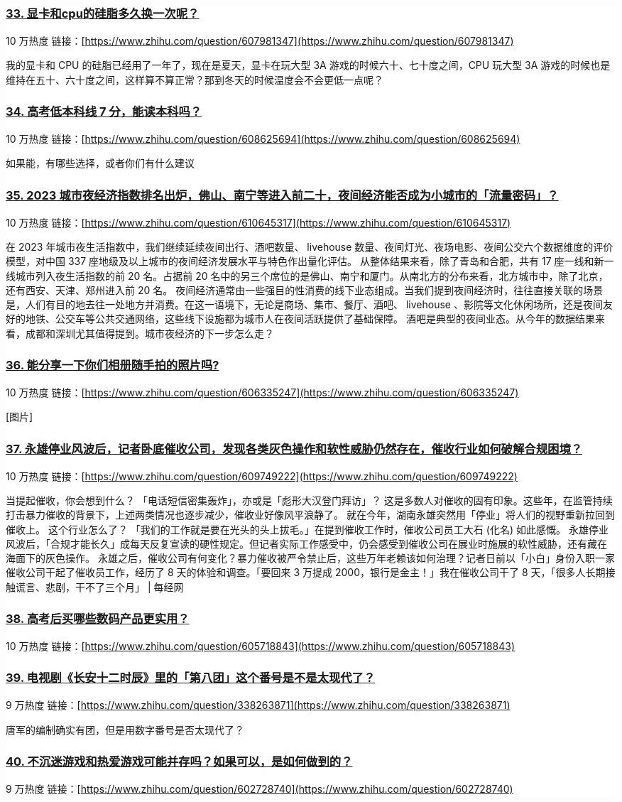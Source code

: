 ### [33. 显卡和cpu的硅脂多久换一次呢？](https://www.zhihu.com/question/607981347)
10 万热度 链接：[https://www.zhihu.com/question/607981347](https://www.zhihu.com/question/607981347)

我的显卡和 CPU 的硅脂已经用了一年了，现在是夏天，显卡在玩大型 3A 游戏的时候六十、七十度之间，CPU 玩大型 3A 游戏的时候也是维持在五十、六十度之间，这样算不算正常？那到冬天的时候温度会不会更低一点呢？

### [34. 高考低本科线 7 分，能读本科吗？](https://www.zhihu.com/question/608625694)
10 万热度 链接：[https://www.zhihu.com/question/608625694](https://www.zhihu.com/question/608625694)

如果能，有哪些选择，或者你们有什么建议

### [35. 2023 城市夜经济指数排名出炉，佛山、南宁等进入前二十，夜间经济能否成为小城市的「流量密码」？](https://www.zhihu.com/question/610645317)
10 万热度 链接：[https://www.zhihu.com/question/610645317](https://www.zhihu.com/question/610645317)

在 2023 年城市夜生活指数中，我们继续延续夜间出行、酒吧数量、 livehouse 数量、夜间灯光、夜场电影、夜间公交六个数据维度的评价模型，对中国 337 座地级及以上城市的夜间经济发展水平与特色作出量化评估。 从整体结果来看，除了青岛和合肥，共有 17 座一线和新一线城市列入夜生活指数的前 20 名。占据前 20 名中的另三个席位的是佛山、南宁和厦门。从南北方的分布来看，北方城市中，除了北京，还有西安、天津、郑州进入前 20 名。 夜间经济通常由一些强目的性消费的线下业态组成。当我们提到夜间经济时，往往直接关联的场景是，人们有目的地去往一处地方并消费。在这一语境下，无论是商场、集市、餐厅、酒吧、 livehouse 、影院等文化休闲场所，还是夜间友好的地铁、公交车等公共交通网络，这些线下设施都为城市人在夜间活跃提供了基础保障。 酒吧是典型的夜间业态。从今年的数据结果来看，成都和深圳尤其值得提到。城市夜经济的下一步怎么走？

### [36. 能分享一下你们相册随手拍的照片吗?](https://www.zhihu.com/question/606335247)
10 万热度 链接：[https://www.zhihu.com/question/606335247](https://www.zhihu.com/question/606335247)

[图片]

### [37. 永雄停业风波后，记者卧底催收公司，发现各类灰色操作和软性威胁仍然存在，催收行业如何破解合规困境？](https://www.zhihu.com/question/609749222)
10 万热度 链接：[https://www.zhihu.com/question/609749222](https://www.zhihu.com/question/609749222)

当提起催收，你会想到什么？ 「电话短信密集轰炸」，亦或是「彪形大汉登门拜访」？ 这是多数人对催收的固有印象。这些年，在监管持续打击暴力催收的背景下，上述两类情况也逐步减少，催收业好像风平浪静了。 就在今年，湖南永雄突然用「停业」将人们的视野重新拉回到催收上。 这个行业怎么了？ 「我们的工作就是要在光头的头上拔毛。」在提到催收工作时，催收公司员工大石 (化名) 如此感慨。 永雄停业风波后，「合规才能长久」成每天反复宣读的硬性规定。但记者实际工作感受中，仍会感受到催收公司在展业时施展的软性威胁，还有藏在海面下的灰色操作。 永雄之后，催收公司有何变化？暴力催收被严令禁止后，这些万年老赖该如何治理？记者日前以「小白」身份入职一家催收公司干起了催收员工作，经历了 8 天的体验和调查。「要回来 3 万提成 2000，银行是金主！」我在催收公司干了 8 天，「很多人长期接触谎言、悲剧，干不了三个月」 | 每经网

### [38. 高考后买哪些数码产品更实用？](https://www.zhihu.com/question/605718843)
10 万热度 链接：[https://www.zhihu.com/question/605718843](https://www.zhihu.com/question/605718843)



### [39. 电视剧《长安十二时辰》里的「第八团」这个番号是不是太现代了？](https://www.zhihu.com/question/338263871)
9 万热度 链接：[https://www.zhihu.com/question/338263871](https://www.zhihu.com/question/338263871)

唐军的编制确实有团，但是用数字番号是否太现代了？

### [40. 不沉迷游戏和热爱游戏可能并存吗？如果可以，是如何做到的？](https://www.zhihu.com/question/602728740)
9 万热度 链接：[https://www.zhihu.com/question/602728740](https://www.zhihu.com/question/602728740)
